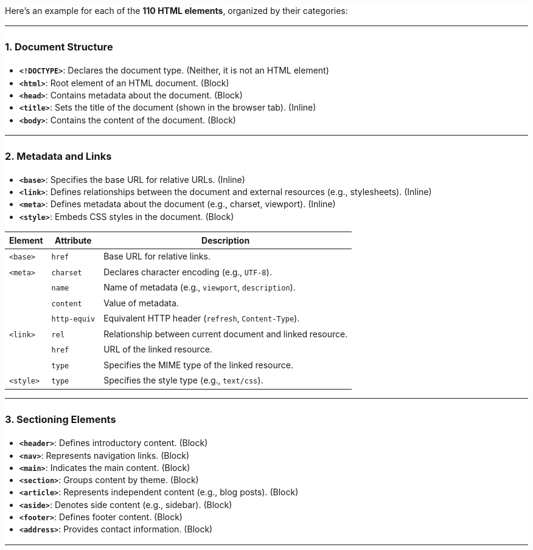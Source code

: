
Here’s an example for each of the **110 HTML elements**, organized by their categories:

---

### **1. Document Structure**

- **`<!DOCTYPE>`**: Declares the document type. (Neither, it is not an HTML element)
- **`<html>`**: Root element of an HTML document. (Block)
- **`<head>`**: Contains metadata about the document. (Block)
- **`<title>`**: Sets the title of the document (shown in the browser tab). (Inline)
- **`<body>`**: Contains the content of the document. (Block)

---

### **2. Metadata and Links**

- **`<base>`**: Specifies the base URL for relative URLs. (Inline)
- **`<link>`**: Defines relationships between the document and external resources (e.g., stylesheets). (Inline)
- **`<meta>`**: Defines metadata about the document (e.g., charset, viewport). (Inline)
- **`<style>`**: Embeds CSS styles in the document. (Block)

| **Element** | **Attribute** | **Description**                                            |
| ----------- | ------------- | ---------------------------------------------------------- |
| `<base>`    | `href`        | Base URL for relative links.                               |
| `<meta>`    | `charset`     | Declares character encoding (e.g., `UTF-8`).               |
|             | `name`        | Name of metadata (e.g., `viewport`, `description`).        |
|             | `content`     | Value of metadata.                                         |
|             | `http-equiv`  | Equivalent HTTP header (`refresh`, `Content-Type`).        |
| `<link>`    | `rel`         | Relationship between current document and linked resource. |
|             | `href`        | URL of the linked resource.                                |
|             | `type`        | Specifies the MIME type of the linked resource.            |
| `<style>`   | `type`        | Specifies the style type (e.g., `text/css`).               |

---

### **3. Sectioning Elements**

- **`<header>`**: Defines introductory content. (Block)
- **`<nav>`**: Represents navigation links. (Block)
- **`<main>`**: Indicates the main content. (Block)
- **`<section>`**: Groups content by theme. (Block)
- **`<article>`**: Represents independent content (e.g., blog posts). (Block)
- **`<aside>`**: Denotes side content (e.g., sidebar). (Block)
- **`<footer>`**: Defines footer content. (Block)
- **`<address>`**: Provides contact information. (Block)

---